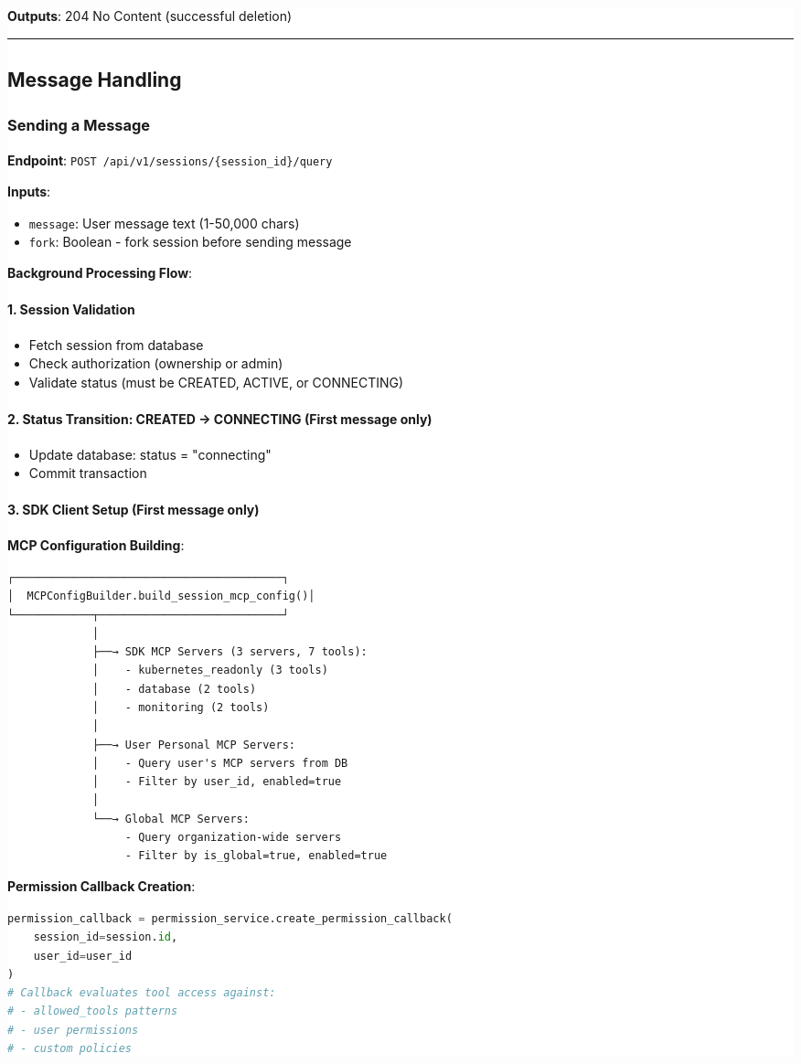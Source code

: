 **Outputs**: 204 No Content (successful deletion)

---

## Message Handling

### Sending a Message

**Endpoint**: `POST /api/v1/sessions/{session_id}/query`

**Inputs**:
- `message`: User message text (1-50,000 chars)
- `fork`: Boolean - fork session before sending message

**Background Processing Flow**:

#### 1. Session Validation
- Fetch session from database
- Check authorization (ownership or admin)
- Validate status (must be CREATED, ACTIVE, or CONNECTING)

#### 2. Status Transition: CREATED → CONNECTING (First message only)
- Update database: status = "connecting"
- Commit transaction

#### 3. SDK Client Setup (First message only)
**MCP Configuration Building**:
```
┌─────────────────────────────────────────┐
│  MCPConfigBuilder.build_session_mcp_config()│
└────────────┬────────────────────────────┘
             │
             ├──→ SDK MCP Servers (3 servers, 7 tools):
             │    - kubernetes_readonly (3 tools)
             │    - database (2 tools)
             │    - monitoring (2 tools)
             │
             ├──→ User Personal MCP Servers:
             │    - Query user's MCP servers from DB
             │    - Filter by user_id, enabled=true
             │
             └──→ Global MCP Servers:
                  - Query organization-wide servers
                  - Filter by is_global=true, enabled=true
```

**Permission Callback Creation**:
```python
permission_callback = permission_service.create_permission_callback(
    session_id=session.id,
    user_id=user_id
)
# Callback evaluates tool access against:
# - allowed_tools patterns
# - user permissions
# - custom policies
```
